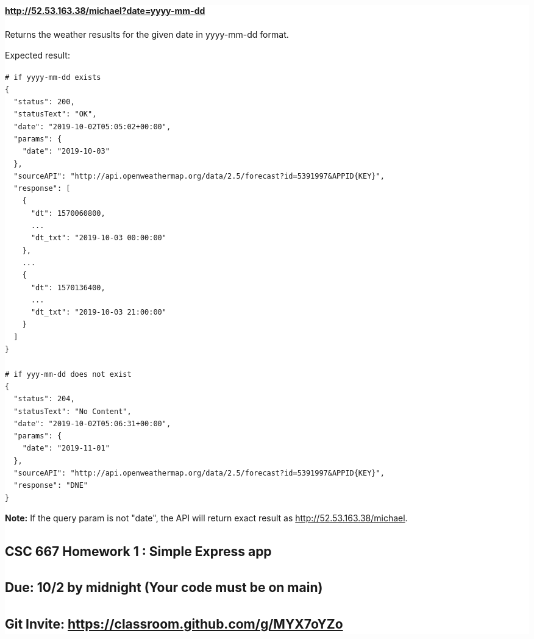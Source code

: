 
#### http://52.53.163.38/michael?date=yyyy-mm-dd
Returns the weather resuslts for the given date in yyyy-mm-dd format.

Expected result:
```
# if yyyy-mm-dd exists
{
  "status": 200,
  "statusText": "OK",
  "date": "2019-10-02T05:05:02+00:00",
  "params": {
    "date": "2019-10-03"
  },
  "sourceAPI": "http://api.openweathermap.org/data/2.5/forecast?id=5391997&APPID{KEY}",
  "response": [
    {
      "dt": 1570060800,
      ...
      "dt_txt": "2019-10-03 00:00:00"
    },
    ...
    {
      "dt": 1570136400,
      ...
      "dt_txt": "2019-10-03 21:00:00"
    }
  ]
}

# if yyy-mm-dd does not exist
{
  "status": 204,
  "statusText": "No Content",
  "date": "2019-10-02T05:06:31+00:00",
  "params": {
    "date": "2019-11-01"
  },
  "sourceAPI": "http://api.openweathermap.org/data/2.5/forecast?id=5391997&APPID{KEY}",
  "response": "DNE"
}
```
**Note:** If the query param is not "date", the API will return exact result as http://52.53.163.38/michael.


## CSC 667 Homework 1 : Simple Express app

## Due: 10/2 by midnight (Your code must be on main)

## Git Invite: https://classroom.github.com/g/MYX7oYZo 
